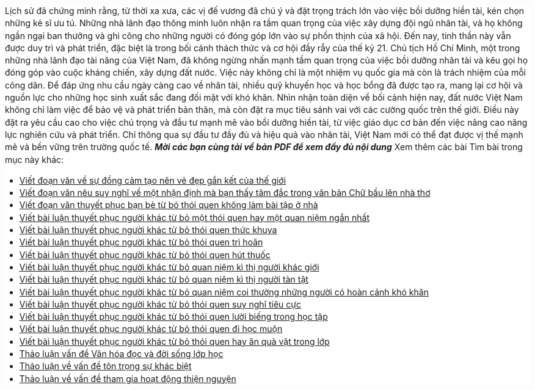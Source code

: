 Lịch sử đã chứng minh rằng, từ thời xa xưa, các vị đế vương đã chú ý và đặt trọng trách lớn vào việc bồi dưỡng hiền tài, kén chọn những kẻ sĩ ưu tú. Những nhà lãnh đạo thông minh luôn nhận ra tầm quan trọng của việc xây dựng đội ngũ nhân tài, và họ không ngần ngại ban thưởng và ghi công cho những người có đóng góp lớn vào sự phồn thịnh của xã hội. Đến nay, tinh thần này vẫn được duy trì và phát triển, đặc biệt là trong bối cảnh thách thức và cơ hội đầy rẫy của thế kỷ 21.
Chủ tịch Hồ Chí Minh, một trong những nhà lãnh đạo tài năng của Việt Nam, đã không ngừng nhấn mạnh tầm quan trọng của việc bồi dưỡng nhân tài và kêu gọi họ đóng góp vào cuộc kháng chiến, xây dựng đất nước. Việc này không chỉ là một nhiệm vụ quốc gia mà còn là trách nhiệm của mỗi công dân. Để đáp ứng nhu cầu ngày càng cao về nhân tài, nhiều quỹ khuyến học và học bổng đã được tạo ra, mang lại cơ hội và nguồn lực cho những học sinh xuất sắc đang đối mặt với khó khăn.
Nhìn nhận toàn diện về bối cảnh hiện nay, đất nước Việt Nam không chỉ làm việc để bảo vệ và phát triển bản thân, mà còn đặt ra mục tiêu sánh vai với các cường quốc trên thế giới. Điều này đặt ra yêu cầu cao cho việc chú trọng và đầu tư mạnh mẽ vào bồi dưỡng hiền tài, từ việc giáo dục cơ bản đến việc nâng cao năng lực nghiên cứu và phát triển. Chỉ thông qua sự đầu tư đầy đủ và hiệu quả vào nhân tài, Việt Nam mới có thể đạt được vị thế mạnh mẽ và bền vững trên trường quốc tế.
_**Mời các bạn cùng tải về bản PDF để xem đầy đủ nội dung**_
Xem thêm các bài Tìm bài trong mục này khác:
  * [Viết đoạn văn về sự đồng cảm tạo nên vẻ đẹp gắn kết của thế giới](</viet-doan-van-ve-su-dong-cam-tao-nen-ve-dep-gan-ket-cua-the-gioi-277920>)
  * [Viết đoạn văn nêu suy nghĩ về một nhận định mà bạn thấy tâm đắc trong văn bản Chữ bầu lên nhà thơ](</viet-doan-van-neu-suy-nghi-ve-mot-nhan-dinh-ma-ban-thay-tam-dac-trong-van-ban-chu-bau-len-nha-tho-277934>)
  * [Viết đoạn văn thuyết phục bạn bè từ bỏ thói quen không làm bài tập ở nhà](</viet-doan-van-thuyet-phuc-ban-be-tu-bo-thoi-quen-khong-lam-bai-tap-o-nha-277938>)
  * [Viết bài luận thuyết phục người khác từ bỏ một thói quen hay một quan niệm ngắn nhất](</viet-bai-luan-thuyet-phuc-nguoi-khac-tu-bo-mot-thoi-quen-hay-mot-quan-niem-ngan-nhat-281819>)
  * [Viết bài luận thuyết phục người khác từ bỏ thói quen thức khuya](</viet-bai-luan-thuyet-phuc-nguoi-khac-tu-bo-thoi-quen-thuc-khuya-281825>)
  * [Viết bài luận thuyết phục người khác từ bỏ thói quen trì hoãn](</viet-bai-luan-thuyet-phuc-nguoi-khac-tu-bo-thoi-quen-tri-hoan-281834>)
  * [Viết bài luận thuyết phục người khác từ bỏ thói quen hút thuốc](</viet-bai-luan-thuyet-phuc-nguoi-khac-tu-bo-thoi-quen-hut-thuoc-281837>)
  * [Viết bài luận thuyết phục người khác từ bỏ quan niệm kì thị người khác giới](</viet-bai-luan-thuyet-phuc-nguoi-khac-tu-bo-quan-niem-ki-thi-nguoi-khac-gioi-281844>)
  * [Viết bài luận thuyết phục người khác từ bỏ quan niệm kì thị người tàn tật](</viet-bai-luan-thuyet-phuc-nguoi-khac-tu-bo-quan-niem-ki-thi-nguoi-tan-tat-281895>)
  * [Viết bài luận thuyết phục người khác từ bỏ quan niệm coi thường những người có hoàn cảnh khó khăn](</viet-bai-luan-thuyet-phuc-nguoi-khac-tu-bo-quan-niem-coi-thuong-nhung-nguoi-co-hoan-canh-kho-khan-281896>)
  * [Viết bài luận thuyết phục người khác từ bỏ thói quen suy nghĩ tiêu cực](</viet-bai-luan-thuyet-phuc-nguoi-khac-tu-bo-thoi-quen-suy-nghi-tieu-cuc-285814>)
  * [Viết bài luận thuyết phục người khác từ bỏ thói quen lười biếng trong học tập](</viet-bai-luan-thuyet-phuc-nguoi-khac-tu-bo-thoi-quen-luoi-bieng-trong-hoc-tap-319443>)
  * [Viết bài luận thuyết phục người khác từ bỏ thói quen đi học muộn](</viet-bai-luan-thuyet-phuc-nguoi-khac-tu-bo-thoi-quen-di-hoc-muon-319453>)
  * [Viết bài luận thuyết phục người khác từ bỏ thói quen hay ăn quà vặt trong lớp](</viet-bai-luan-thuyet-phuc-nguoi-khac-tu-bo-thoi-quen-hay-an-qua-vat-trong-lop-319460>)
  * [Thảo luận vấn đề Văn hóa đọc và đời sống lớp học](</thao-luan-van-de-van-hoa-doc-va-doi-song-lop-hoc-281898>)
  * [Thảo luận về vấn đề tôn trọng sự khác biệt](</thao-luan-ve-van-de-ton-trong-su-khac-biet-281901>)
  * [Thảo luận về vấn đề tham gia hoạt động thiện nguyện](</thao-luan-ve-van-de-tham-gia-hoat-dong-thien-nguyen-281906>)

